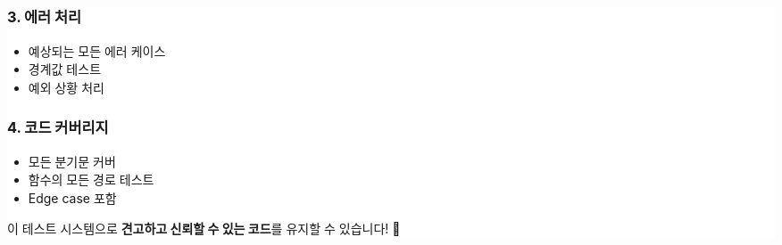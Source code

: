 ### 3. **에러 처리**
- 예상되는 모든 에러 케이스
- 경계값 테스트
- 예외 상황 처리

### 4. **코드 커버리지**
- 모든 분기문 커버
- 함수의 모든 경로 테스트
- Edge case 포함

이 테스트 시스템으로 **견고하고 신뢰할 수 있는 코드**를 유지할 수 있습니다! 🚀 